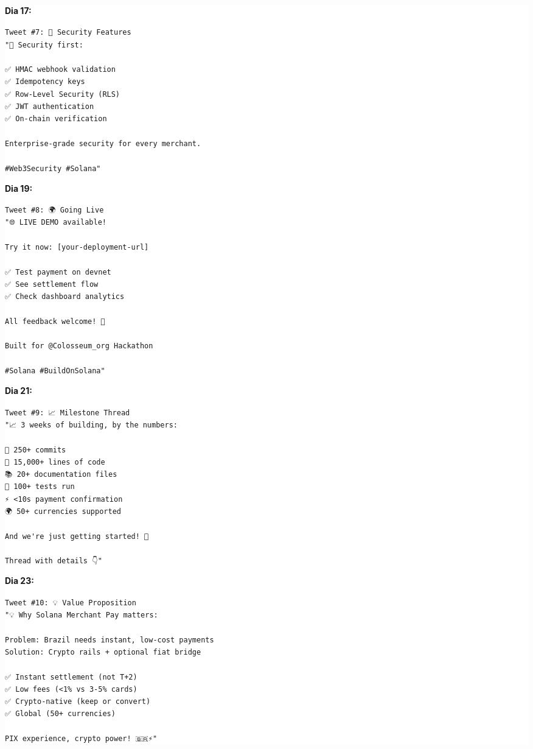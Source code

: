 **Dia 17:**
```
Tweet #7: 🔐 Security Features
"🔐 Security first:

✅ HMAC webhook validation
✅ Idempotency keys
✅ Row-Level Security (RLS)
✅ JWT authentication
✅ On-chain verification

Enterprise-grade security for every merchant.

#Web3Security #Solana"
```

**Dia 19:**
```
Tweet #8: 🌍 Going Live
"🌐 LIVE DEMO available!

Try it now: [your-deployment-url]

✅ Test payment on devnet
✅ See settlement flow
✅ Check dashboard analytics

All feedback welcome! 🙏

Built for @Colosseum_org Hackathon

#Solana #BuildOnSolana"
```

**Dia 21:**
```
Tweet #9: 📈 Milestone Thread
"📈 3 weeks of building, by the numbers:

🔢 250+ commits
📄 15,000+ lines of code
📚 20+ documentation files
🧪 100+ tests run
⚡ <10s payment confirmation
🌍 50+ currencies supported

And we're just getting started! 🚀

Thread with details 👇"
```

**Dia 23:**
```
Tweet #10: 💡 Value Proposition
"💡 Why Solana Merchant Pay matters:

Problem: Brazil needs instant, low-cost payments
Solution: Crypto rails + optional fiat bridge

✅ Instant settlement (not T+2)
✅ Low fees (<1% vs 3-5% cards)
✅ Crypto-native (keep or convert)
✅ Global (50+ currencies)

PIX experience, crypto power! 🇧🇷⚡"
```
